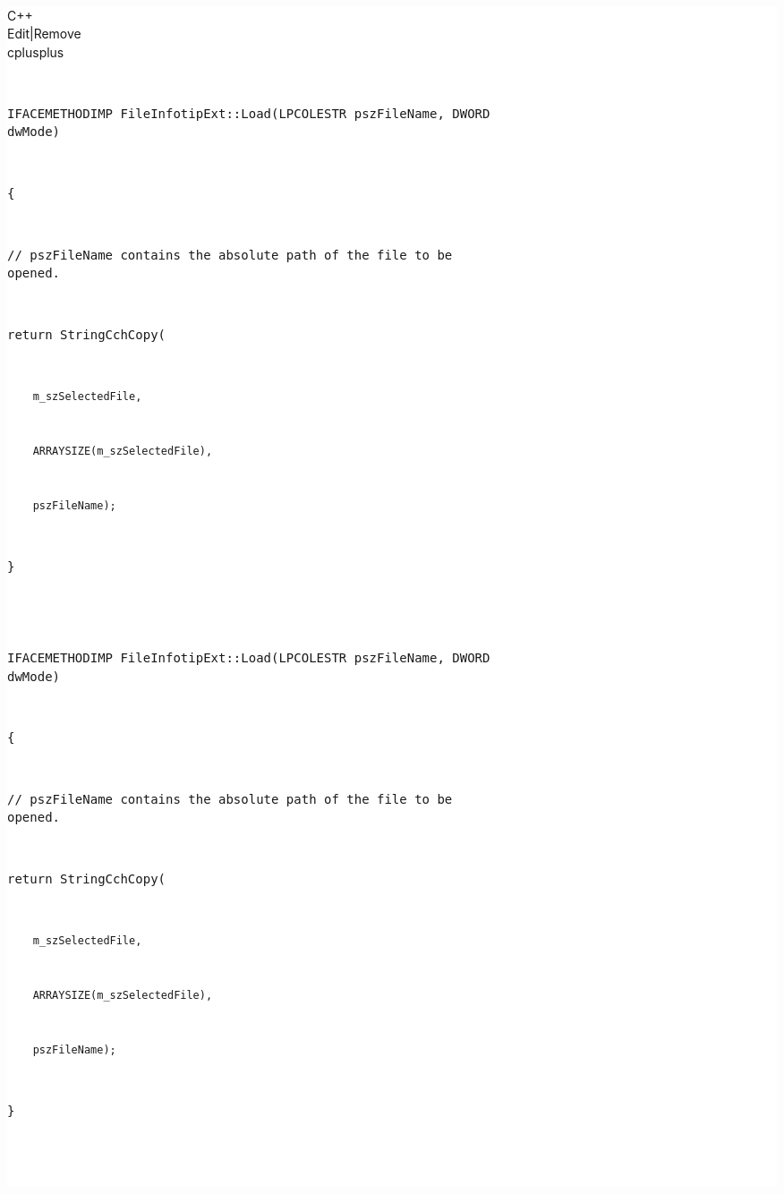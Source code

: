 <div class="scriptcode">
<div class="pluginEditHolder" pluginCommand="mceScriptCode">
<div class="title"><span>C&#43;&#43;</span></div>
<div class="pluginLinkHolder"><span class="pluginEditHolderLink">Edit</span>|<span class="pluginRemoveHolderLink">Remove</span>
</div>
<span class="hidden">cplusplus</span>
<pre class="hidden">


IFACEMETHODIMP FileInfotipExt::Load(LPCOLESTR pszFileName, DWORD dwMode)


{


   
// pszFileName
contains the absolute path of the file to be opened.


   
return StringCchCopy(


        m_szSelectedFile, 


        ARRAYSIZE(m_szSelectedFile), 


        pszFileName);


}






</pre>
<pre id="codePreview" class="cplusplus">


IFACEMETHODIMP FileInfotipExt::Load(LPCOLESTR pszFileName, DWORD dwMode)


{


   
// pszFileName
contains the absolute path of the file to be opened.


   
return StringCchCopy(


        m_szSelectedFile, 


        ARRAYSIZE(m_szSelectedFile), 


        pszFileName);


}
